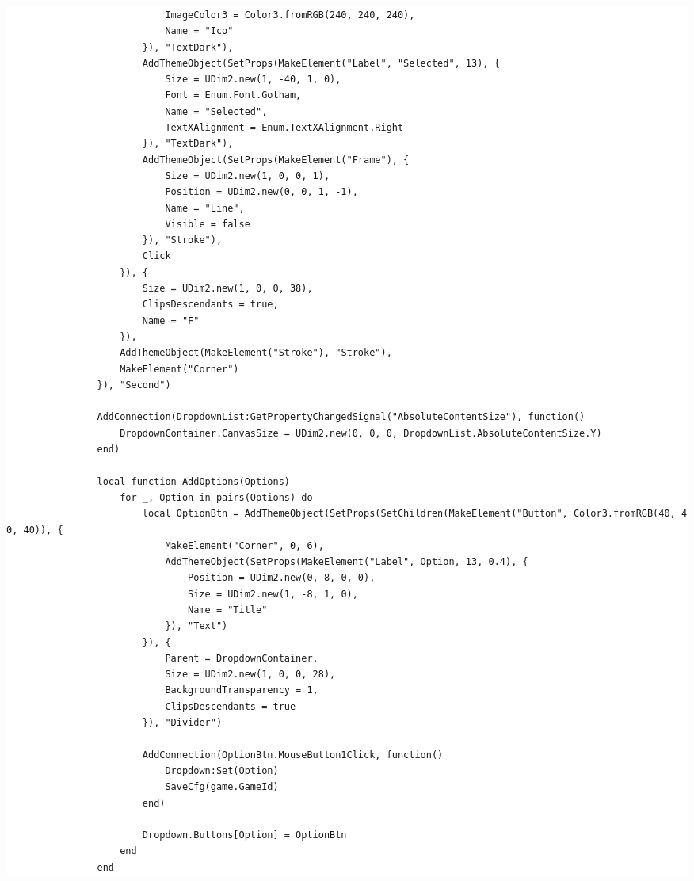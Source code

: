 								ImageColor3 = Color3.fromRGB(240, 240, 240),
								Name = "Ico"
							}), "TextDark"),
							AddThemeObject(SetProps(MakeElement("Label", "Selected", 13), {
								Size = UDim2.new(1, -40, 1, 0),
								Font = Enum.Font.Gotham,
								Name = "Selected",
								TextXAlignment = Enum.TextXAlignment.Right
							}), "TextDark"),
							AddThemeObject(SetProps(MakeElement("Frame"), {
								Size = UDim2.new(1, 0, 0, 1),
								Position = UDim2.new(0, 0, 1, -1),
								Name = "Line",
								Visible = false
							}), "Stroke"), 
							Click
						}), {
							Size = UDim2.new(1, 0, 0, 38),
							ClipsDescendants = true,
							Name = "F"
						}),
						AddThemeObject(MakeElement("Stroke"), "Stroke"),
						MakeElement("Corner")
					}), "Second")

					AddConnection(DropdownList:GetPropertyChangedSignal("AbsoluteContentSize"), function()
						DropdownContainer.CanvasSize = UDim2.new(0, 0, 0, DropdownList.AbsoluteContentSize.Y)
					end)  

					local function AddOptions(Options)
						for _, Option in pairs(Options) do
							local OptionBtn = AddThemeObject(SetProps(SetChildren(MakeElement("Button", Color3.fromRGB(40, 40, 40)), {
								MakeElement("Corner", 0, 6),
								AddThemeObject(SetProps(MakeElement("Label", Option, 13, 0.4), {
									Position = UDim2.new(0, 8, 0, 0),
									Size = UDim2.new(1, -8, 1, 0),
									Name = "Title"
								}), "Text")
							}), {
								Parent = DropdownContainer,
								Size = UDim2.new(1, 0, 0, 28),
								BackgroundTransparency = 1,
								ClipsDescendants = true
							}), "Divider")

							AddConnection(OptionBtn.MouseButton1Click, function()
								Dropdown:Set(Option)
								SaveCfg(game.GameId)
							end)

							Dropdown.Buttons[Option] = OptionBtn
						end
					end	
